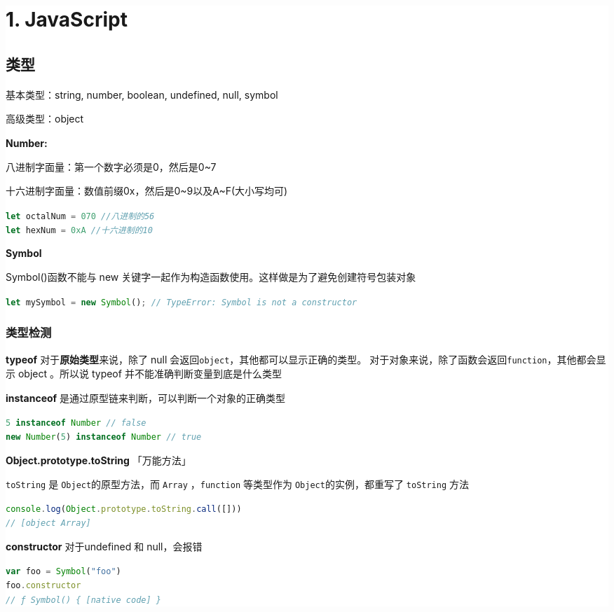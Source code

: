 #  1. JavaScript

## 类型

基本类型：string, number, boolean, undefined, null, symbol 

高级类型：object



**Number:**

八进制字面量：第一个数字必须是0，然后是0~7 

十六进制字面量：数值前缀0x，然后是0~9以及A~F(大小写均可)

```js
let octalNum = 070 //八进制的56
let hexNum = 0xA //十六进制的10
```



**Symbol**

Symbol()函数不能与 new 关键字一起作为构造函数使用。这样做是为了避免创建符号包装对象

```js
let mySymbol = new Symbol(); // TypeError: Symbol is not a constructor
```



### 类型检测

**typeof** 对于**原始类型**来说，除了 null 会返回`object`，其他都可以显示正确的类型。 对于对象来说，除了函数会返回`function`，其他都会显示 object 。所以说 typeof 并不能准确判断变量到底是什么类型

**instanceof** 是通过原型链来判断，可以判断一个对象的正确类型

```javascript
5 instanceof Number // false
new Number(5) instanceof Number // true
```

**Object.prototype.toString** 「万能方法」

`toString` 是 `Object`的原型方法，而 `Array` ，`function` 等类型作为 `Object`的实例，都重写了 `toString` 方法

```javascript
console.log(Object.prototype.toString.call([]))
// [object Array]
```

**constructor**  对于undefined 和 null，会报错

```javascript
var foo = Symbol("foo")
foo.constructor
// ƒ Symbol() { [native code] }
```
